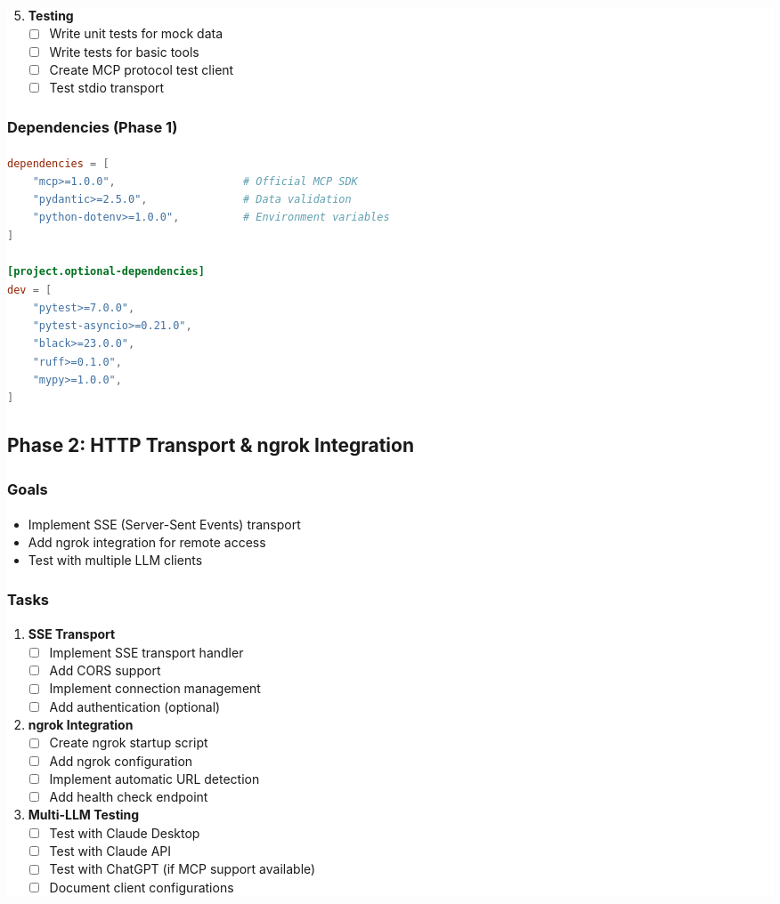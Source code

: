 5. **Testing**
   - [ ] Write unit tests for mock data
   - [ ] Write tests for basic tools
   - [ ] Create MCP protocol test client
   - [ ] Test stdio transport

### Dependencies (Phase 1)

```toml
dependencies = [
    "mcp>=1.0.0",                    # Official MCP SDK
    "pydantic>=2.5.0",               # Data validation
    "python-dotenv>=1.0.0",          # Environment variables
]

[project.optional-dependencies]
dev = [
    "pytest>=7.0.0",
    "pytest-asyncio>=0.21.0",
    "black>=23.0.0",
    "ruff>=0.1.0",
    "mypy>=1.0.0",
]
```

## Phase 2: HTTP Transport & ngrok Integration

### Goals
- Implement SSE (Server-Sent Events) transport
- Add ngrok integration for remote access
- Test with multiple LLM clients

### Tasks

1. **SSE Transport**
   - [ ] Implement SSE transport handler
   - [ ] Add CORS support
   - [ ] Implement connection management
   - [ ] Add authentication (optional)

2. **ngrok Integration**
   - [ ] Create ngrok startup script
   - [ ] Add ngrok configuration
   - [ ] Implement automatic URL detection
   - [ ] Add health check endpoint

3. **Multi-LLM Testing**
   - [ ] Test with Claude Desktop
   - [ ] Test with Claude API
   - [ ] Test with ChatGPT (if MCP support available)
   - [ ] Document client configurations
